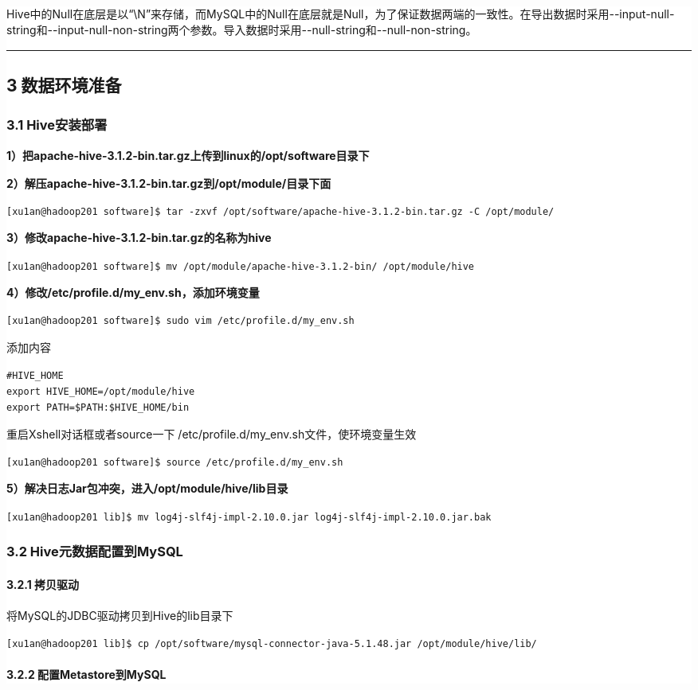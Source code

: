 Hive中的Null在底层是以“\N”来存储，而MySQL中的Null在底层就是Null，为了保证数据两端的一致性。在导出数据时采用--input-null-string和--input-null-non-string两个参数。导入数据时采用--null-string和--null-non-string。

---

## 3 数据环境准备

### 3.1 Hive安装部署

**1）把apache-hive-3.1.2-bin.tar.gz上传到linux的/opt/software目录下**

**2）解压apache-hive-3.1.2-bin.tar.gz到/opt/module/目录下面**

```
[xu1an@hadoop201 software]$ tar -zxvf /opt/software/apache-hive-3.1.2-bin.tar.gz -C /opt/module/
```

**3）修改apache-hive-3.1.2-bin.tar.gz的名称为hive**

```
[xu1an@hadoop201 software]$ mv /opt/module/apache-hive-3.1.2-bin/ /opt/module/hive
```

**4）修改/etc/profile.d/my_env.sh，添加环境变量**

```
[xu1an@hadoop201 software]$ sudo vim /etc/profile.d/my_env.sh
```

添加内容

```
#HIVE_HOME
export HIVE_HOME=/opt/module/hive
export PATH=$PATH:$HIVE_HOME/bin
```

重启Xshell对话框或者source一下 /etc/profile.d/my_env.sh文件，使环境变量生效

```
[xu1an@hadoop201 software]$ source /etc/profile.d/my_env.sh
```

**5）解决日志Jar包冲突，进入/opt/module/hive/lib目录**

```
[xu1an@hadoop201 lib]$ mv log4j-slf4j-impl-2.10.0.jar log4j-slf4j-impl-2.10.0.jar.bak
```

### 3.2 Hive元数据配置到MySQL

#### 3.2.1 拷贝驱动

将MySQL的JDBC驱动拷贝到Hive的lib目录下

```
[xu1an@hadoop201 lib]$ cp /opt/software/mysql-connector-java-5.1.48.jar /opt/module/hive/lib/
```

#### 3.2.2 配置Metastore到MySQL

